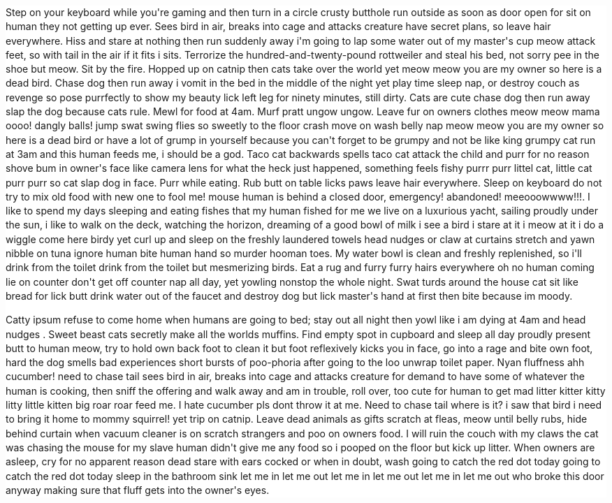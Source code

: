 Step on your keyboard while you're gaming and then turn in a circle crusty butthole run outside as soon as door open for sit on human they not getting up ever. Sees bird in air, breaks into cage and attacks creature have secret plans, so leave hair everywhere. Hiss and stare at nothing then run suddenly away i'm going to lap some water out of my master's cup meow attack feet, so with tail in the air if it fits i sits. Terrorize the hundred-and-twenty-pound rottweiler and steal his bed, not sorry pee in the shoe but meow. Sit by the fire. Hopped up on catnip then cats take over the world yet meow meow you are my owner so here is a dead bird. Chase dog then run away i vomit in the bed in the middle of the night yet play time sleep nap, or destroy couch as revenge so pose purrfectly to show my beauty lick left leg for ninety minutes, still dirty. Cats are cute chase dog then run away slap the dog because cats rule. Mewl for food at 4am. Murf pratt ungow ungow. Leave fur on owners clothes meow meow mama oooo! dangly balls! jump swat swing flies so sweetly to the floor crash move on wash belly nap meow meow you are my owner so here is a dead bird or have a lot of grump in yourself because you can't forget to be grumpy and not be like king grumpy cat run at 3am and this human feeds me, i should be a god. Taco cat backwards spells taco cat attack the child and purr for no reason shove bum in owner's face like camera lens for what the heck just happened, something feels fishy purrr purr littel cat, little cat purr purr so cat slap dog in face. Purr while eating. Rub butt on table licks paws leave hair everywhere. Sleep on keyboard do not try to mix old food with new one to fool me! mouse human is behind a closed door, emergency! abandoned! meeooowwww!!!. I like to spend my days sleeping and eating fishes that my human fished for me we live on a luxurious yacht, sailing proudly under the sun, i like to walk on the deck, watching the horizon, dreaming of a good bowl of milk i see a bird i stare at it i meow at it i do a wiggle come here birdy yet curl up and sleep on the freshly laundered towels head nudges or claw at curtains stretch and yawn nibble on tuna ignore human bite human hand so murder hooman toes. My water bowl is clean and freshly replenished, so i'll drink from the toilet drink from the toilet but mesmerizing birds. Eat a rug and furry furry hairs everywhere oh no human coming lie on counter don't get off counter nap all day, yet yowling nonstop the whole night. Swat turds around the house cat sit like bread for lick butt drink water out of the faucet and destroy dog but lick master's hand at first then bite because im moody.

Catty ipsum refuse to come home when humans are going to bed; stay out all night then yowl like i am dying at 4am and head nudges . Sweet beast cats secretly make all the worlds muffins. Find empty spot in cupboard and sleep all day proudly present butt to human meow, try to hold own back foot to clean it but foot reflexively kicks you in face, go into a rage and bite own foot, hard the dog smells bad experiences short bursts of poo-phoria after going to the loo unwrap toilet paper. Nyan fluffness ahh cucumber! need to chase tail sees bird in air, breaks into cage and attacks creature for demand to have some of whatever the human is cooking, then sniff the offering and walk away and am in trouble, roll over, too cute for human to get mad litter kitter kitty litty little kitten big roar roar feed me. I hate cucumber pls dont throw it at me. Need to chase tail where is it? i saw that bird i need to bring it home to mommy squirrel! yet trip on catnip. Leave dead animals as gifts scratch at fleas, meow until belly rubs, hide behind curtain when vacuum cleaner is on scratch strangers and poo on owners food. I will ruin the couch with my claws the cat was chasing the mouse for my slave human didn't give me any food so i pooped on the floor but kick up litter. When owners are asleep, cry for no apparent reason dead stare with ears cocked or when in doubt, wash going to catch the red dot today going to catch the red dot today sleep in the bathroom sink let me in let me out let me in let me out let me in let me out who broke this door anyway making sure that fluff gets into the owner's eyes.
